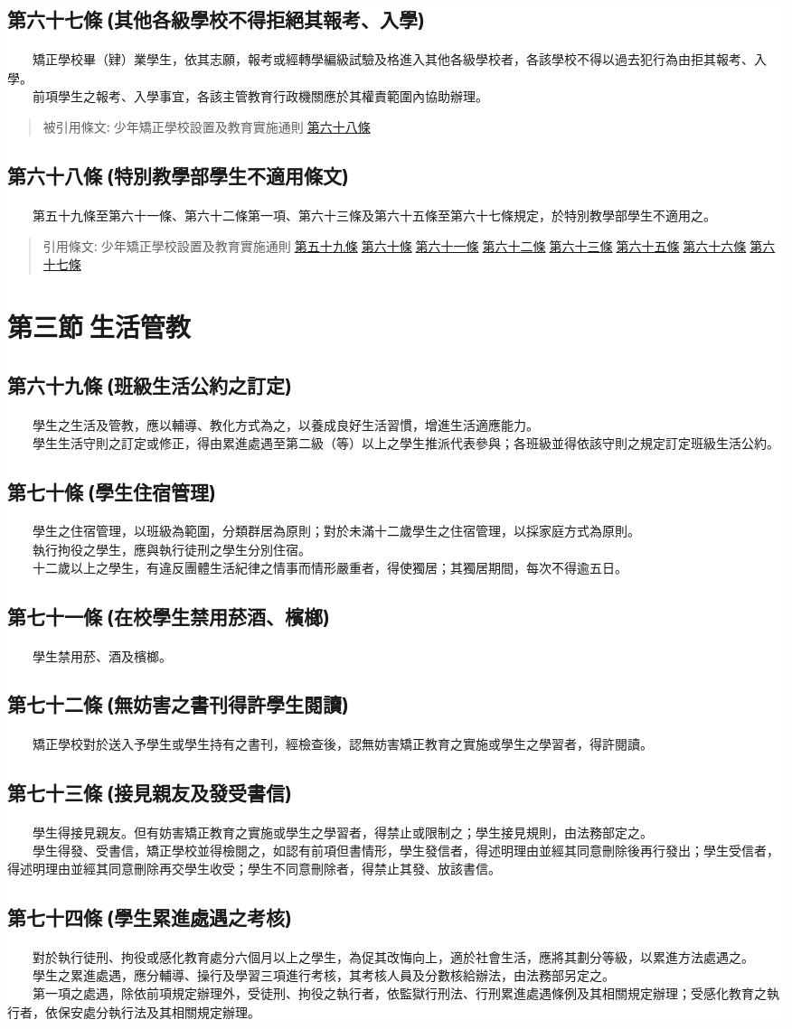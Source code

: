 

第六十七條 (其他各級學校不得拒絕其報考、入學)
---------------------------------------------
　　矯正學校畢（肄）業學生，依其志願，報考或經轉學編級試驗及格進入其他各級學校者，各該學校不得以過去犯行為由拒其報考、入學。  
　　前項學生之報考、入學事宜，各該主管教育行政機關應於其權責範圍內協助辦理。  
> 被引用條文: 少年矯正學校設置及教育實施通則 [第六十八條](../../人事其他/組織編制/少年矯正學校設置及教育實施通則.md#第六十八條-特別教學部學生不適用條文)



第六十八條 (特別教學部學生不適用條文)
-------------------------------------
　　第五十九條至第六十一條、第六十二條第一項、第六十三條及第六十五條至第六十七條規定，於特別教學部學生不適用之。  
> 引用條文: 少年矯正學校設置及教育實施通則 [第五十九條](../../人事其他/組織編制/少年矯正學校設置及教育實施通則.md#第五十九條-矯正學校各級教育階段學生之入學年齡) [第六十條](../../人事其他/組織編制/少年矯正學校設置及教育實施通則.md#第六十條-補救教學之實施) [第六十一條](../../人事其他/組織編制/少年矯正學校設置及教育實施通則.md#第六十一條-矯正學校各級教育階段修業年限) [第六十二條](../../人事其他/組織編制/少年矯正學校設置及教育實施通則.md#第六十二條-矯正學校對於學生完成各級教育階段之處置) [第六十三條](../../人事其他/組織編制/少年矯正學校設置及教育實施通則.md#第六十三條-畢業證書之發給) [第六十五條](../../人事其他/組織編制/少年矯正學校設置及教育實施通則.md#第六十五條-中途學校之寄讀) [第六十六條](../../人事其他/組織編制/少年矯正學校設置及教育實施通則.md#第六十六條-學生轉學之辦理) [第六十七條](../../人事其他/組織編制/少年矯正學校設置及教育實施通則.md#第六十七條-其他各級學校不得拒絕其報考、入學)



第三節  生活管教
================
第六十九條 (班級生活公約之訂定)
-------------------------------
　　學生之生活及管教，應以輔導、教化方式為之，以養成良好生活習慣，增進生活適應能力。  
　　學生生活守則之訂定或修正，得由累進處遇至第二級（等）以上之學生推派代表參與；各班級並得依該守則之規定訂定班級生活公約。  


第七十條 (學生住宿管理)
-----------------------
　　學生之住宿管理，以班級為範圍，分類群居為原則；對於未滿十二歲學生之住宿管理，以採家庭方式為原則。  
　　執行拘役之學生，應與執行徒刑之學生分別住宿。  
　　十二歲以上之學生，有違反團體生活紀律之情事而情形嚴重者，得使獨居；其獨居期間，每次不得逾五日。  


第七十一條 (在校學生禁用菸酒、檳榔)
-----------------------------------
　　學生禁用菸、酒及檳榔。  


第七十二條 (無妨害之書刊得許學生閱讀)
-------------------------------------
　　矯正學校對於送入予學生或學生持有之書刊，經檢查後，認無妨害矯正教育之實施或學生之學習者，得許閱讀。  


第七十三條 (接見親友及發受書信)
-------------------------------
　　學生得接見親友。但有妨害矯正教育之實施或學生之學習者，得禁止或限制之；學生接見規則，由法務部定之。  
　　學生得發、受書信，矯正學校並得檢閱之，如認有前項但書情形，學生發信者，得述明理由並經其同意刪除後再行發出；學生受信者，得述明理由並經其同意刪除再交學生收受；學生不同意刪除者，得禁止其發、放該書信。  


第七十四條 (學生累進處遇之考核)
-------------------------------
　　對於執行徒刑、拘役或感化教育處分六個月以上之學生，為促其改悔向上，適於社會生活，應將其劃分等級，以累進方法處遇之。  
　　學生之累進處遇，應分輔導、操行及學習三項進行考核，其考核人員及分數核給辦法，由法務部另定之。  
　　第一項之處遇，除依前項規定辦理外，受徒刑、拘役之執行者，依監獄行刑法、行刑累進處遇條例及其相關規定辦理；受感化教育之執行者，依保安處分執行法及其相關規定辦理。  
